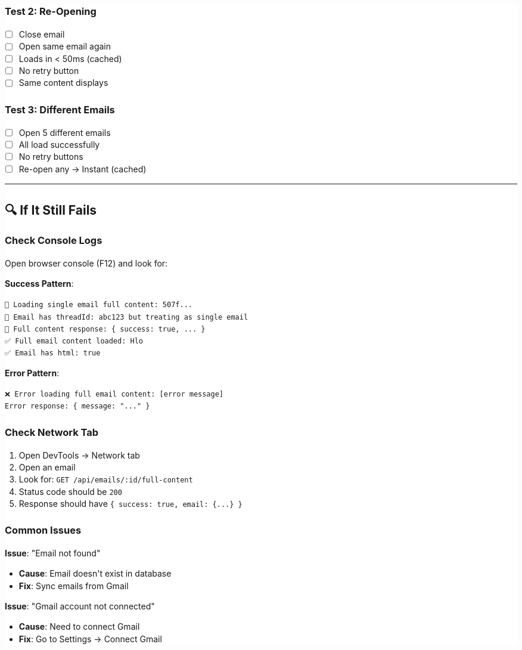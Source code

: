 ### Test 2: Re-Opening
- [ ] Close email
- [ ] Open same email again
- [ ] Loads in < 50ms (cached)
- [ ] No retry button
- [ ] Same content displays

### Test 3: Different Emails
- [ ] Open 5 different emails
- [ ] All load successfully
- [ ] No retry buttons
- [ ] Re-open any → Instant (cached)

---

## 🔍 If It Still Fails

### Check Console Logs
Open browser console (F12) and look for:

**Success Pattern**:
```
📧 Loading single email full content: 507f...
📧 Email has threadId: abc123 but treating as single email
📧 Full content response: { success: true, ... }
✅ Full email content loaded: Hlo
✅ Email has html: true
```

**Error Pattern**:
```
❌ Error loading full email content: [error message]
Error response: { message: "..." }
```

### Check Network Tab
1. Open DevTools → Network tab
2. Open an email
3. Look for: `GET /api/emails/:id/full-content`
4. Status code should be `200`
5. Response should have `{ success: true, email: {...} }`

### Common Issues

**Issue**: "Email not found"
- **Cause**: Email doesn't exist in database
- **Fix**: Sync emails from Gmail

**Issue**: "Gmail account not connected"
- **Cause**: Need to connect Gmail
- **Fix**: Go to Settings → Connect Gmail
